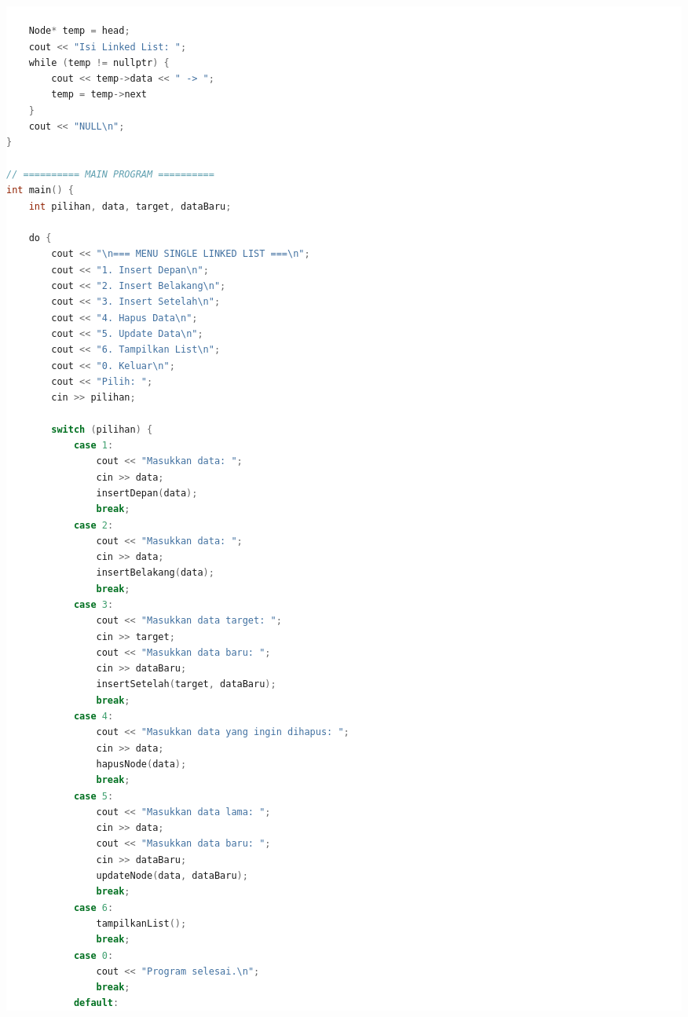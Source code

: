 ```go

    Node* temp = head;
    cout << "Isi Linked List: ";
    while (temp != nullptr) {
        cout << temp->data << " -> ";
        temp = temp->next
    }
    cout << "NULL\n";
}

// ========== MAIN PROGRAM ==========
int main() {
    int pilihan, data, target, dataBaru;

    do {
        cout << "\n=== MENU SINGLE LINKED LIST ===\n";
        cout << "1. Insert Depan\n";
        cout << "2. Insert Belakang\n";
        cout << "3. Insert Setelah\n";
        cout << "4. Hapus Data\n";
        cout << "5. Update Data\n";
        cout << "6. Tampilkan List\n";
        cout << "0. Keluar\n";
        cout << "Pilih: ";
        cin >> pilihan;

        switch (pilihan) {
            case 1:
                cout << "Masukkan data: ";
                cin >> data;
                insertDepan(data);
                break;
            case 2:
                cout << "Masukkan data: ";
                cin >> data;
                insertBelakang(data);
                break;
            case 3:
                cout << "Masukkan data target: ";
                cin >> target;
                cout << "Masukkan data baru: ";
                cin >> dataBaru;
                insertSetelah(target, dataBaru);
                break;
            case 4:
                cout << "Masukkan data yang ingin dihapus: ";
                cin >> data;
                hapusNode(data);
                break;
            case 5:
                cout << "Masukkan data lama: ";
                cin >> data;
                cout << "Masukkan data baru: ";
                cin >> dataBaru;
                updateNode(data, dataBaru);
                break;
            case 6:
                tampilkanList();
                break;
            case 0:
                cout << "Program selesai.\n";
                break;
            default:
```